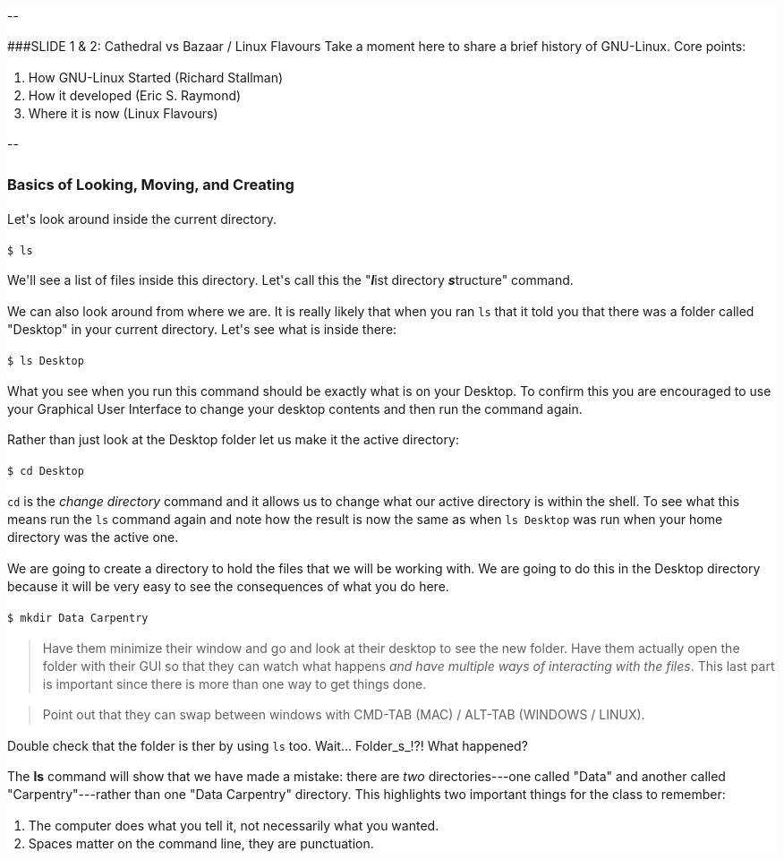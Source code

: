 --

###SLIDE 1 & 2: Cathedral vs Bazaar / Linux Flavours
Take a moment here to share a brief history of GNU-Linux.  Core points:

1. How GNU-Linux Started (Richard Stallman)
2. How it developed (Eric S. Raymond)
3. Where it is now (Linux Flavours)

--

### Basics of Looking, Moving, and Creating

Let's look around inside the current directory.

	$ ls

We'll see a list of files inside this directory.  Let's call this the "***l***​ist directory ***s***​tructure" command.  

We can also look around from where we are.  It is really likely that when you ran `ls` that it told you that there was a folder called "Desktop" in your current directory.  Let's see what is inside there:

	$ ls Desktop

What you see when you run this command should be exactly what is on your Desktop.  To confirm this you are encouraged to use your Graphical User Interface to change your desktop contents and then run the command again.

Rather than just look at the Desktop folder let us make it the active directory:

	$ cd Desktop

`cd` is the _change directory_ command and it allows us to change what our active directory is within the shell.  To see what this means run the `ls` command again and note how the result is now the same as when `ls Desktop` was run when your home directory was the active one.


We are going to create a directory to hold the files that we will be working with.  We are going to do this in the Desktop directory because it will be very easy to see the consequences of what you do here.

	$ mkdir Data Carpentry

> Have them minimize their window and go and look at their desktop to see the new folder.  Have them actually open the folder with their GUI so that they can watch what happens *and have multiple ways of interacting with the files*.  This last part is important since there is more than one way to get things done.

> Point out that they can swap between windows with CMD-TAB (MAC) / ALT-TAB (WINDOWS / LINUX).

Double check that the folder is ther by using `ls` too.  Wait... Folder_s_!?!  What happened?

The **ls** command will show that we have made a mistake: there are *two* directories---one called "Data" and another called "Carpentry"---rather than one "Data Carpentry" directory.  This highlights two important things for the class to remember:

1. The computer does what you tell it, not necessarily what you wanted.
2. Spaces matter on the command line, they are punctuation.
